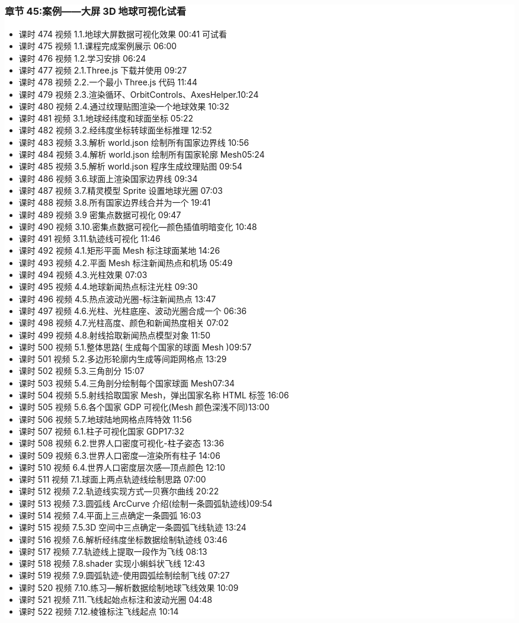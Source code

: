 ### 章节 45:案例——大屏 3D 地球可视化试看

- 课时 474 视频 1.1.地球大屏数据可视化效果 00:41 可试看
- 课时 475 视频 1.1.课程完成案例展示 06:00
- 课时 476 视频 1.2.学习安排 06:24
- 课时 477 视频 2.1.Three.js 下载并使用 09:27
- 课时 478 视频 2.2.一个最小 Three.js 代码 11:44
- 课时 479 视频 2.3.渲染循环、OrbitControls、AxesHelper.10:24
- 课时 480 视频 2.4.通过纹理贴图渲染一个地球效果 10:32
- 课时 481 视频 3.1.地球经纬度和球面坐标 05:22
- 课时 482 视频 3.2.经纬度坐标转球面坐标推理 12:52
- 课时 483 视频 3.3.解析 world.json 绘制所有国家边界线 10:56
- 课时 484 视频 3.4.解析 world.json 绘制所有国家轮廓 Mesh05:24
- 课时 485 视频 3.5.解析 world.json 程序生成纹理贴图 09:54
- 课时 486 视频 3.6.球面上渲染国家边界线 09:34
- 课时 487 视频 3.7.精灵模型 Sprite 设置地球光圈 07:03
- 课时 488 视频 3.8.所有国家边界线合并为一个 19:41
- 课时 489 视频 3.9 密集点数据可视化 09:47
- 课时 490 视频 3.10.密集点数据可视化—颜色插值明暗变化 10:48
- 课时 491 视频 3.11.轨迹线可视化 11:46
- 课时 492 视频 4.1.矩形平面 Mesh 标注球面某地 14:26
- 课时 493 视频 4.2.平面 Mesh 标注新闻热点和机场 05:49
- 课时 494 视频 4.3.光柱效果 07:03
- 课时 495 视频 4.4.地球新闻热点标注光柱 09:30
- 课时 496 视频 4.5.热点波动光圈-标注新闻热点 13:47
- 课时 497 视频 4.6.光柱、光柱底座、波动光圈合成一个 06:36
- 课时 498 视频 4.7.光柱高度、颜色和新闻热度相关 07:02
- 课时 499 视频 4.8.射线拾取新闻热点模型对象 11:50
- 课时 500 视频 5.1.整体思路( 生成每个国家的球面 Mesh )09:57
- 课时 501 视频 5.2.多边形轮廓内生成等间距网格点 13:29
- 课时 502 视频 5.3.三角剖分 15:07
- 课时 503 视频 5.4.三角剖分绘制每个国家球面 Mesh07:34
- 课时 504 视频 5.5.射线拾取国家 Mesh，弹出国家名称 HTML 标签 16:06
- 课时 505 视频 5.6.各个国家 GDP 可视化(Mesh 颜色深浅不同)13:00
- 课时 506 视频 5.7.地球陆地网格点阵特效 11:56
- 课时 507 视频 6.1.柱子可视化国家 GDP17:32
- 课时 508 视频 6.2.世界人口密度可视化-柱子姿态 13:36
- 课时 509 视频 6.3.世界人口密度—渲染所有柱子 14:06
- 课时 510 视频 6.4.世界人口密度层次感—顶点颜色 12:10
- 课时 511 视频 7.1.球面上两点轨迹线绘制思路 07:00
- 课时 512 视频 7.2.轨迹线实现方式—贝赛尔曲线 20:22
- 课时 513 视频 7.3.圆弧线 ArcCurve 介绍(绘制一条圆弧轨迹线)09:54
- 课时 514 视频 7.4.平面上三点确定一条圆弧 16:03
- 课时 515 视频 7.5.3D 空间中三点确定一条圆弧飞线轨迹 13:24
- 课时 516 视频 7.6.解析经纬度坐标数据绘制轨迹线 03:46
- 课时 517 视频 7.7.轨迹线上提取一段作为飞线 08:13
- 课时 518 视频 7.8.shader 实现小蝌蚪状飞线 12:43
- 课时 519 视频 7.9.圆弧轨迹-使用圆弧绘制绘制飞线 07:27
- 课时 520 视频 7.10.练习—解析数据绘制地球飞线效果 10:09
- 课时 521 视频 7.11.飞线起始点标注和波动光圈 04:48
- 课时 522 视频 7.12.棱锥标注飞线起点 10:14
